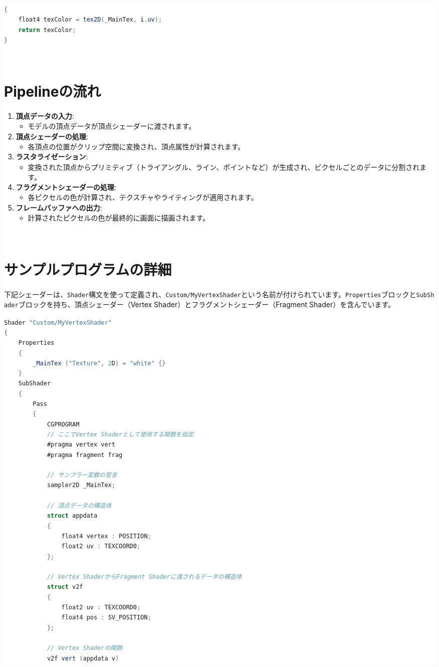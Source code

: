   ```glsl
  {
      float4 texColor = tex2D(_MainTex, i.uv);
      return texColor;
  }
  ```

<br>

# Pipelineの流れ

1. **頂点データの入力**:
   - モデルの頂点データが頂点シェーダーに渡されます。
2. **頂点シェーダーの処理**:
   - 各頂点の位置がクリップ空間に変換され、頂点属性が計算されます。
3. **ラスタライゼーション**:
   - 変換された頂点からプリミティブ（トライアングル、ライン、ポイントなど）が生成され、ピクセルごとのデータに分割されます。
4. **フラグメントシェーダーの処理**:
   - 各ピクセルの色が計算され、テクスチャやライティングが適用されます。
5. **フレームバッファへの出力**:
   - 計算されたピクセルの色が最終的に画面に描画されます。

<br>

# サンプルプログラムの詳細

下記シェーダーは、`Shader`構文を使って定義され、`Custom/MyVertexShader`という名前が付けられています。`Properties`ブロックと`SubShader`ブロックを持ち、頂点シェーダー（Vertex Shader）とフラグメントシェーダー（Fragment Shader）を含んでいます。

```csharp
Shader "Custom/MyVertexShader"
{
    Properties
    {
        _MainTex ("Texture", 2D) = "white" {}
    }
    SubShader
    {
        Pass
        {
            CGPROGRAM
            // ここでVertex Shaderとして使用する関数を指定
            #pragma vertex vert
            #pragma fragment frag

            // サンプラー変数の宣言
            sampler2D _MainTex;

            // 頂点データの構造体
            struct appdata
            {
                float4 vertex : POSITION;
                float2 uv : TEXCOORD0;
            };

            // Vertex ShaderからFragment Shaderに渡されるデータの構造体
            struct v2f
            {
                float2 uv : TEXCOORD0;
                float4 pos : SV_POSITION;
            };

            // Vertex Shaderの関数
            v2f vert (appdata v)
```